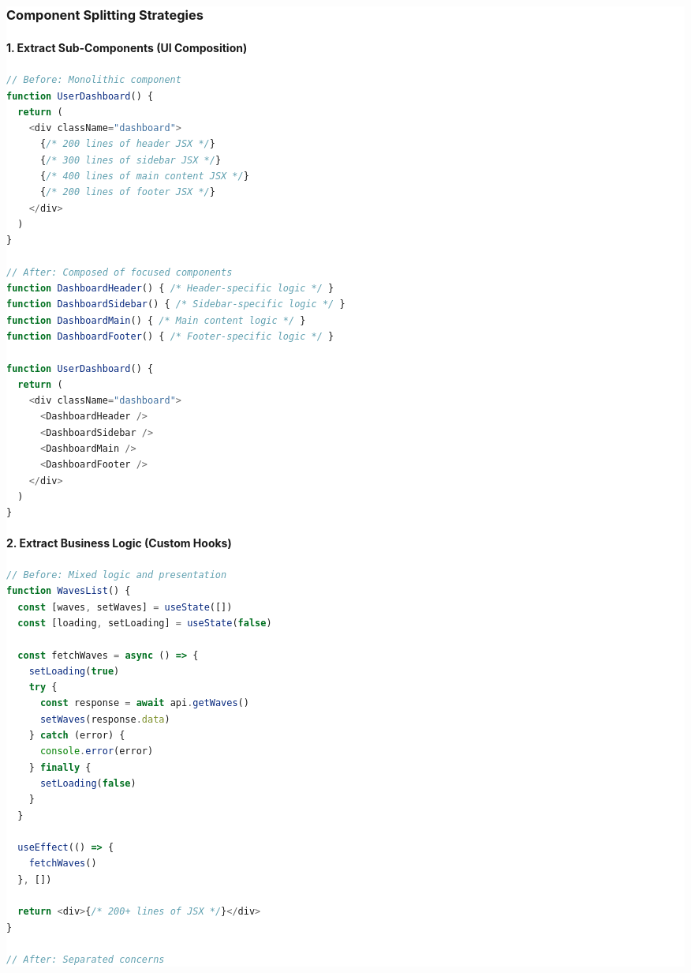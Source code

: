 ```typescript
```

### Component Splitting Strategies

#### 1. Extract Sub-Components (UI Composition)
```typescript
// Before: Monolithic component
function UserDashboard() {
  return (
    <div className="dashboard">
      {/* 200 lines of header JSX */}
      {/* 300 lines of sidebar JSX */}
      {/* 400 lines of main content JSX */}
      {/* 200 lines of footer JSX */}
    </div>
  )
}

// After: Composed of focused components
function DashboardHeader() { /* Header-specific logic */ }
function DashboardSidebar() { /* Sidebar-specific logic */ }
function DashboardMain() { /* Main content logic */ }
function DashboardFooter() { /* Footer-specific logic */ }

function UserDashboard() {
  return (
    <div className="dashboard">
      <DashboardHeader />
      <DashboardSidebar />
      <DashboardMain />
      <DashboardFooter />
    </div>
  )
}
```

#### 2. Extract Business Logic (Custom Hooks)
```typescript
// Before: Mixed logic and presentation
function WavesList() {
  const [waves, setWaves] = useState([])
  const [loading, setLoading] = useState(false)
  
  const fetchWaves = async () => {
    setLoading(true)
    try {
      const response = await api.getWaves()
      setWaves(response.data)
    } catch (error) {
      console.error(error)
    } finally {
      setLoading(false)
    }
  }
  
  useEffect(() => {
    fetchWaves()
  }, [])
  
  return <div>{/* 200+ lines of JSX */}</div>
}

// After: Separated concerns
```